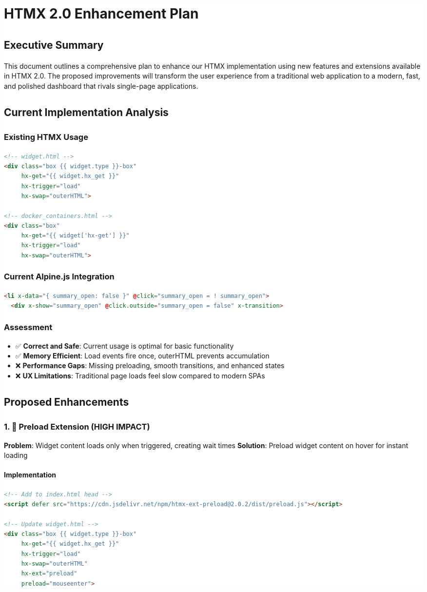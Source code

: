# HTMX 2.0 Enhancement Plan

## Executive Summary

This document outlines a comprehensive plan to enhance our HTMX implementation using new features and extensions available in HTMX 2.0. The proposed improvements will transform the user experience from a traditional web application to a modern, fast, and polished dashboard that rivals single-page applications.

## Current Implementation Analysis

### Existing HTMX Usage
```html
<!-- widget.html -->
<div class="box {{ widget.type }}-box" 
     hx-get="{{ widget.hx_get }}" 
     hx-trigger="load" 
     hx-swap="outerHTML">

<!-- docker_containers.html -->
<div class="box" 
     hx-get="{{ widget['hx-get'] }}" 
     hx-trigger="load" 
     hx-swap="outerHTML">
```

### Current Alpine.js Integration
```html
<li x-data="{ summary_open: false }" @click="summary_open = ! summary_open">
  <div x-show="summary_open" @click.outside="summary_open = false" x-transition>
```

### Assessment
- ✅ **Correct and Safe**: Current usage is optimal for basic functionality
- ✅ **Memory Efficient**: Load events fire once, outerHTML prevents accumulation
- ❌ **Performance Gaps**: Missing preloading, smooth transitions, and enhanced states
- ❌ **UX Limitations**: Traditional page loads feel slow compared to modern SPAs

## Proposed Enhancements

### 1. 🚀 **Preload Extension** (HIGH IMPACT)

**Problem**: Widget content loads only when triggered, creating wait times
**Solution**: Preload widget content on hover for instant loading

#### Implementation
```html
<!-- Add to index.html head -->
<script defer src="https://cdn.jsdelivr.net/npm/htmx-ext-preload@2.0.2/dist/preload.js"></script>

<!-- Update widget.html -->
<div class="box {{ widget.type }}-box" 
     hx-get="{{ widget.hx_get }}" 
     hx-trigger="load"
     hx-swap="outerHTML"
     hx-ext="preload"
     preload="mouseenter">
```
